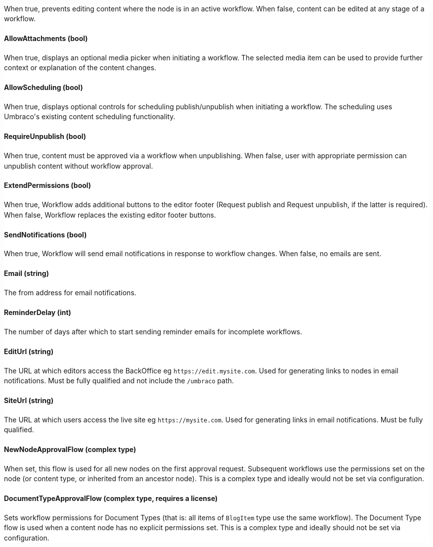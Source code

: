 When true, prevents editing content where the node is in an active workflow. When false, content can be edited at any stage of a workflow.

#### AllowAttachments (bool)

When true, displays an optional media picker when initiating a workflow. The selected media item can be used to provide further context or explanation of the content changes.

#### AllowScheduling (bool)

When true, displays optional controls for scheduling publish/unpublish when initiating a workflow. The scheduling uses Umbraco's existing content scheduling functionality.

#### RequireUnpublish (bool)

When true, content must be approved via a workflow when unpublishing. When false, user with appropriate permission can unpublish content without workflow approval.

#### ExtendPermissions (bool)

When true, Workflow adds additional buttons to the editor footer (Request publish and Request unpublish, if the latter is required). When false, Workflow replaces the existing editor footer buttons.

#### SendNotifications (bool)

When true, Workflow will send email notifications in response to workflow changes. When false, no emails are sent.

#### Email (string)

The from address for email notifications.

#### ReminderDelay (int)

The number of days after which to start sending reminder emails for incomplete workflows.

#### EditUrl (string)

The URL at which editors access the BackOffice eg `https://edit.mysite.com`. Used for generating links to nodes in email notifications. Must be fully qualified and not include the `/umbraco` path.

#### SiteUrl (string)

The URL at which users access the live site eg `https://mysite.com`. Used for generating links in email notifications. Must be fully qualified.

#### NewNodeApprovalFlow (complex type)

When set, this flow is used for all new nodes on the first approval request. Subsequent workflows use the permissions set on the node (or content type, or inherited from an ancestor node). This is a complex type and ideally would not be set via configuration.

#### DocumentTypeApprovalFlow (complex type, requires a license)

Sets workflow permissions for Document Types (that is: all items of `BlogItem` type use the same workflow). The Document Type flow is used when a content node has no explicit permissions set. This is a complex type and ideally should not be set via configuration.
